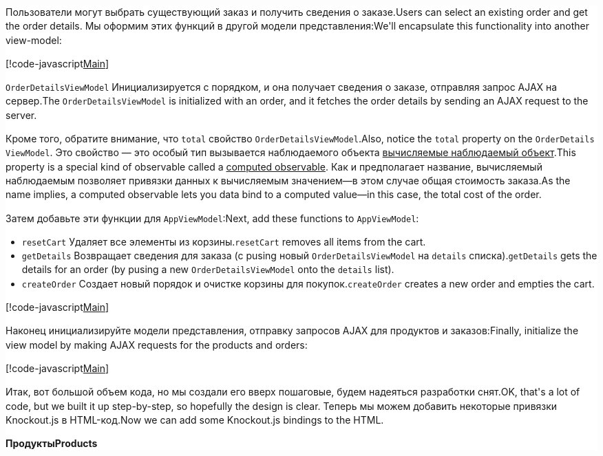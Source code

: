 <span data-ttu-id="4f5d8-124">Пользователи могут выбрать существующий заказ и получить сведения о заказе.</span><span class="sxs-lookup"><span data-stu-id="4f5d8-124">Users can select an existing order and get the order details.</span></span> <span data-ttu-id="4f5d8-125">Мы оформим этих функций в другой модели представления:</span><span class="sxs-lookup"><span data-stu-id="4f5d8-125">We'll encapsulate this functionality into another view-model:</span></span>

[!code-javascript[Main](using-web-api-with-entity-framework-part-7/samples/sample5.js?highlight=4)]

<span data-ttu-id="4f5d8-126">`OrderDetailsViewModel` Инициализируется с порядком, и она получает сведения о заказе, отправляя запрос AJAX на сервер.</span><span class="sxs-lookup"><span data-stu-id="4f5d8-126">The `OrderDetailsViewModel` is initialized with an order, and it fetches the order details by sending an AJAX request to the server.</span></span>

<span data-ttu-id="4f5d8-127">Кроме того, обратите внимание, что `total` свойство `OrderDetailsViewModel`.</span><span class="sxs-lookup"><span data-stu-id="4f5d8-127">Also, notice the `total` property on the `OrderDetailsViewModel`.</span></span> <span data-ttu-id="4f5d8-128">Это свойство — это особый тип вызывается наблюдаемого объекта [вычисляемые наблюдаемый объект](http://knockoutjs.com/documentation/computedObservables.html).</span><span class="sxs-lookup"><span data-stu-id="4f5d8-128">This property is a special kind of observable called a [computed observable](http://knockoutjs.com/documentation/computedObservables.html).</span></span> <span data-ttu-id="4f5d8-129">Как и предполагает название, вычисляемый наблюдаемым позволяет привязки данных к вычисляемым значением&#8212;в этом случае общая стоимость заказа.</span><span class="sxs-lookup"><span data-stu-id="4f5d8-129">As the name implies, a computed observable lets you data bind to a computed value&#8212;in this case, the total cost of the order.</span></span>

<span data-ttu-id="4f5d8-130">Затем добавьте эти функции для `AppViewModel`:</span><span class="sxs-lookup"><span data-stu-id="4f5d8-130">Next, add these functions to `AppViewModel`:</span></span>

- <span data-ttu-id="4f5d8-131">`resetCart` Удаляет все элементы из корзины.</span><span class="sxs-lookup"><span data-stu-id="4f5d8-131">`resetCart` removes all items from the cart.</span></span>
- <span data-ttu-id="4f5d8-132">`getDetails` Возвращает сведения для заказа (с pusing новый `OrderDetailsViewModel` на `details` списка).</span><span class="sxs-lookup"><span data-stu-id="4f5d8-132">`getDetails` gets the details for an order (by pusing a new `OrderDetailsViewModel` onto the `details` list).</span></span>
- <span data-ttu-id="4f5d8-133">`createOrder` Создает новый порядок и очистке корзины для покупок.</span><span class="sxs-lookup"><span data-stu-id="4f5d8-133">`createOrder` creates a new order and empties the cart.</span></span>


[!code-javascript[Main](using-web-api-with-entity-framework-part-7/samples/sample6.js?highlight=4)]

<span data-ttu-id="4f5d8-134">Наконец инициализируйте модели представления, отправку запросов AJAX для продуктов и заказов:</span><span class="sxs-lookup"><span data-stu-id="4f5d8-134">Finally, initialize the view model by making AJAX requests for the products and orders:</span></span>

[!code-javascript[Main](using-web-api-with-entity-framework-part-7/samples/sample7.js)]

<span data-ttu-id="4f5d8-135">Итак, вот большой объем кода, но мы создали его вверх пошаговые, будем надеяться разработки снят.</span><span class="sxs-lookup"><span data-stu-id="4f5d8-135">OK, that's a lot of code, but we built it up step-by-step, so hopefully the design is clear.</span></span> <span data-ttu-id="4f5d8-136">Теперь мы можем добавить некоторые привязки Knockout.js в HTML-код.</span><span class="sxs-lookup"><span data-stu-id="4f5d8-136">Now we can add some Knockout.js bindings to the HTML.</span></span>

<span data-ttu-id="4f5d8-137">**Продукты**</span><span class="sxs-lookup"><span data-stu-id="4f5d8-137">**Products**</span></span>
